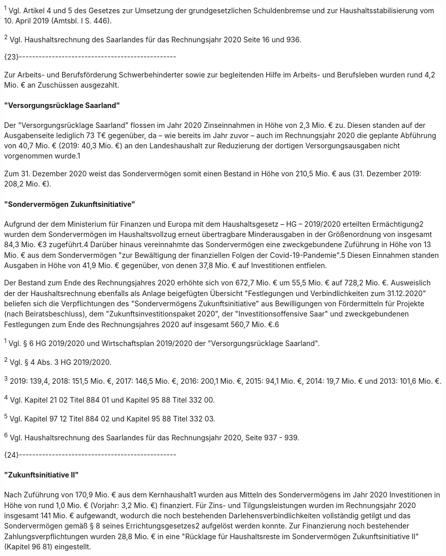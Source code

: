 <sup>1</sup> Vgl. Artikel 4 und 5 des Gesetzes zur Umsetzung der grundgesetzlichen Schuldenbremse und zur Haushaltsstabilisierung vom 10. April 2019 (Amtsbl. I S. 446).

<sup>2</sup> Vgl. Haushaltsrechnung des Saarlandes für das Rechnungsjahr 2020 Seite 16 und 936.

{23}------------------------------------------------

Zur Arbeits- und Berufsförderung Schwerbehinderter sowie zur begleitenden Hilfe im Arbeits- und Berufsleben wurden rund 4,2 Mio. € an Zuschüssen ausgezahlt.

#### **"Versorgungsrücklage Saarland"**

Der "Versorgungsrücklage Saarland" flossen im Jahr 2020 Zinseinnahmen in Höhe von 2,3 Mio. € zu. Diesen standen auf der Ausgabenseite lediglich 73 T€ gegenüber, da – wie bereits im Jahr zuvor – auch im Rechnungsjahr 2020 die geplante Abführung von 40,7 Mio. € (2019: 40,3 Mio. €) an den Landeshaushalt zur Reduzierung der dortigen Versorgungsausgaben nicht vorgenommen wurde.1

Zum 31. Dezember 2020 weist das Sondervermögen somit einen Bestand in Höhe von 210,5 Mio. € aus (31. Dezember 2019: 208,2 Mio. €).

#### **"Sondervermögen Zukunftsinitiative"**

Aufgrund der dem Ministerium für Finanzen und Europa mit dem Haushaltsgesetz – HG – 2019/2020 erteilten Ermächtigung2 wurden dem Sondervermögen im Haushaltsvollzug erneut übertragbare Minderausgaben in der Größenordnung von insgesamt 84,3 Mio. €3 zugeführt.4 Darüber hinaus vereinnahmte das Sondervermögen eine zweckgebundene Zuführung in Höhe von 13 Mio. € aus dem Sondervermögen "zur Bewältigung der finanziellen Folgen der Covid-19-Pandemie".5 Diesen Einnahmen standen Ausgaben in Höhe von 41,9 Mio. € gegenüber, von denen 37,8 Mio. € auf Investitionen entfielen.

Der Bestand zum Ende des Rechnungsjahres 2020 erhöhte sich von 672,7 Mio. € um 55,5 Mio. € auf 728,2 Mio. €. Ausweislich der der Haushaltsrechnung ebenfalls als Anlage beigefügten Übersicht "Festlegungen und Verbindlichkeiten zum 31.12.2020" beliefen sich die Verpflichtungen des "Sondervermögens Zukunftsinitiative" aus Bewilligungen von Fördermitteln für Projekte (nach Beiratsbeschluss), dem "Zukunftsinvestitionspaket 2020", der "Investitionsoffensive Saar" und zweckgebundenen Festlegungen zum Ende des Rechnungsjahres 2020 auf insgesamt 560,7 Mio. €.6

<sup>1</sup> Vgl. § 6 HG 2019/2020 und Wirtschaftsplan 2019/2020 der "Versorgungsrücklage Saarland".

<sup>2</sup> Vgl. § 4 Abs. 3 HG 2019/2020.

<sup>3</sup> 2019: 139,4, 2018: 151,5 Mio. €, 2017: 146,5 Mio. €, 2016: 200,1 Mio. €, 2015: 94,1 Mio. €, 2014: 19,7 Mio. € und 2013: 101,6 Mio. €.

<sup>4</sup> Vgl. Kapitel 21 02 Titel 884 01 und Kapitel 95 88 Titel 332 00.

<sup>5</sup> Vgl. Kapitel 97 12 Titel 884 02 und Kapitel 95 88 Titel 332 03.

<sup>6</sup> Vgl. Haushaltsrechnung des Saarlandes für das Rechnungsjahr 2020, Seite 937 - 939.

{24}------------------------------------------------

#### **"Zukunftsinitiative II"**

Nach Zuführung von 170,9 Mio. € aus dem Kernhaushalt1 wurden aus Mitteln des Sondervermögens im Jahr 2020 Investitionen in Höhe von rund 1,0 Mio. € (Vorjahr: 3,2 Mio. €) finanziert. Für Zins- und Tilgungsleistungen wurden im Rechnungsjahr 2020 insgesamt 141 Mio. € aufgewandt, wodurch die noch bestehenden Darlehensverbindlichkeiten vollständig getilgt und das Sondervermögen gemäß § 8 seines Errichtungsgesetzes2 aufgelöst werden konnte. Zur Finanzierung noch bestehender Zahlungsverpflichtungen wurden 28,8 Mio. € in eine "Rücklage für Haushaltsreste im Sondervermögen Zukunftsinitiative II" (Kapitel 96 81) eingestellt.

